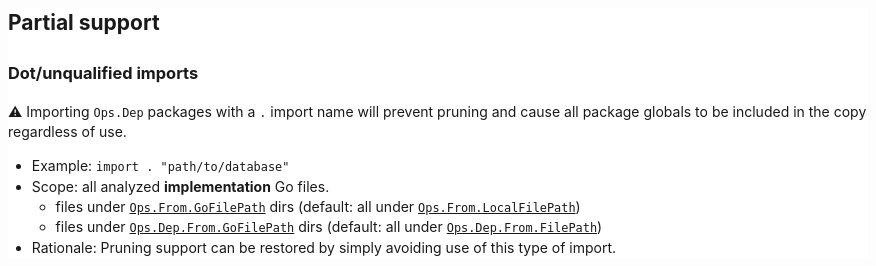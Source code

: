 ## Partial support

### Dot/unqualified imports

:warning: Importing `Ops.Dep` packages with a `.` import name will prevent pruning and cause all package globals to be included in the copy regardless of use.

- Example: `import . "path/to/database"`
- Scope: all analyzed **implementation** Go files.
  - files under [`Ops.From.GoFilePath`](config.md#structure) dirs (default: all under [`Ops.From.LocalFilePath`](config.md#structure))
  - files under [`Ops.Dep.From.GoFilePath`](config.md#structure) dirs (default: all under [`Ops.Dep.From.FilePath`](config.md#structure))
- Rationale: Pruning support can be restored by simply avoiding use of this type of import.

